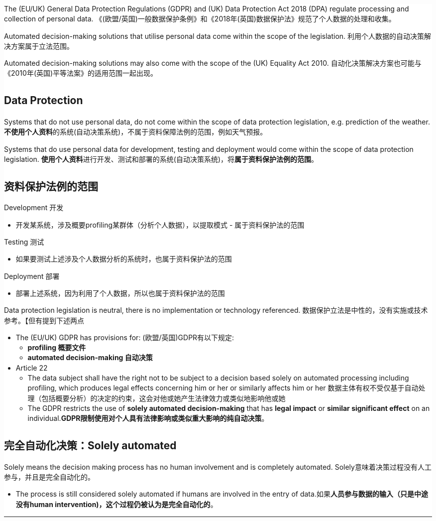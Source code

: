 The (EU/UK) General Data Protection Regulations (GDPR) and (UK) Data Protection Act 2018 (DPA) regulate processing and collection of personal data.
《(欧盟/英国)一般数据保护条例》和《2018年(英国)数据保护法》规范了个人数据的处理和收集。

Automated decision-making solutions that utilise personal data come within the scope of the legislation. 
利用个人数据的自动决策解决方案属于立法范围。

Automated decision-making solutions may also come with the scope of the (UK) Equality Act 2010. 
自动化决策解决方案也可能与《2010年(英国)平等法案》的适用范围一起出现。

## Data Protection

Systems that do not use personal data, do not come within the scope of data protection legislation, e.g. prediction of the weather.
**不使用个人资料**的系统(自动决策系统)，不属于资料保障法例的范围，例如天气预报。

Systems that do use personal data for development, testing and deployment would come within the scope of data protection legislation.
**使用个人资料**进行开发、测试和部署的系统(自动决策系统)，将**属于资料保护法例的范围**。

## 资料保护法例的范围

Development 开发

* 开发某系统，涉及概要profiling某群体（分析个人数据），以提取模式 - 属于资料保护法的范围

Testing 测试

* 如果要测试上述涉及个人数据分析的系统时，也属于资料保护法的范围

Deployment 部署

* 部署上述系统，因为利用了个人数据，所以也属于资料保护法的范围

Data protection legislation is neutral, there is no implementation or technology referenced. 数据保护立法是中性的，没有实施或技术参考。【但有提到下述两点

* The (EU/UK) GDPR has provisions for: (欧盟/英国)GDPR有以下规定:
  * **profiling 概要文件**
  * **automated decision-making 自动决策**
* Article 22
  * The data subject shall have the right not to be subject to a decision based solely on automated processing including profiling, which produces legal effects concerning him or her or similarly affects him or her 数据主体有权不受仅基于自动处理（包括概要分析）的决定的约束，这会对他或她产生法律效力或类似地影响他或她
  * The GDPR restricts the use of **solely automated decision-making** that has **legal impact** or **similar significant effect** on an individual.**GDPR限制使用对个人具有法律影响或类似重大影响的纯自动决策**。

## 完全自动化决策：Solely automated

Solely means the decision making process has no human involvement and is completely automated.
Solely意味着决策过程没有人工参与，并且是完全自动化的。

* The process is still considered solely automated if humans are involved in the entry of data.如果**人员参与数据的输入（只是中途没有human intervention)，这个过程仍被认为是完全自动化的**。

---
